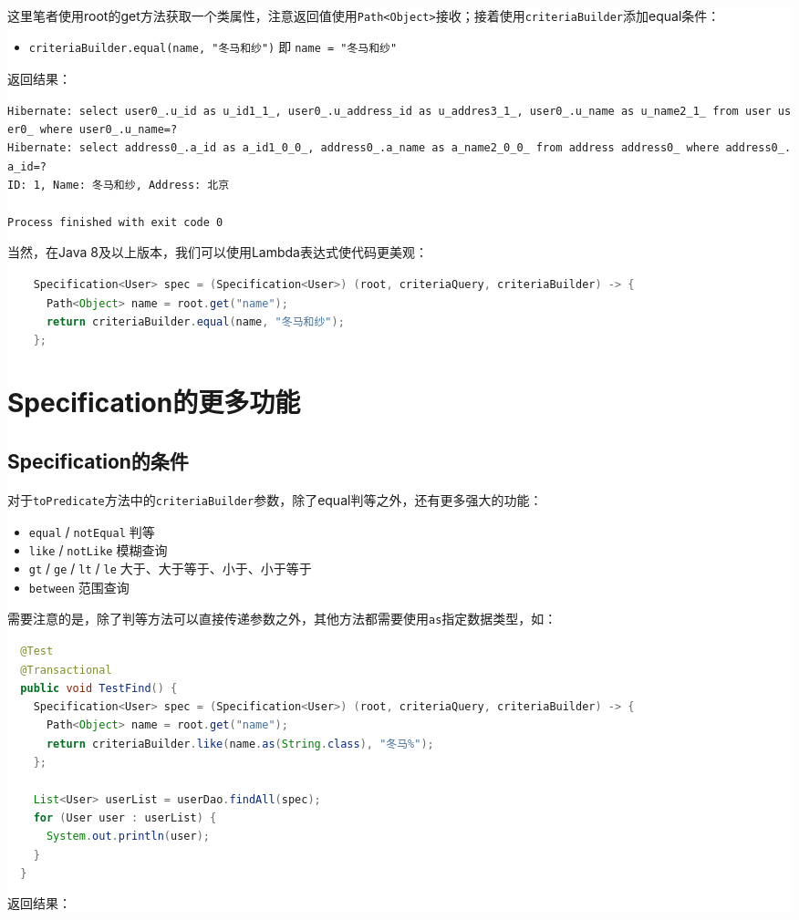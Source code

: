这里笔者使用root的get方法获取一个类属性，注意返回值使用`Path<Object>`接收；接着使用`criteriaBuilder`添加equal条件：

- `criteriaBuilder.equal(name, "冬马和纱")` 即 `name = "冬马和纱"`

返回结果：

```shell
Hibernate: select user0_.u_id as u_id1_1_, user0_.u_address_id as u_addres3_1_, user0_.u_name as u_name2_1_ from user user0_ where user0_.u_name=?
Hibernate: select address0_.a_id as a_id1_0_0_, address0_.a_name as a_name2_0_0_ from address address0_ where address0_.a_id=?
ID: 1, Name: 冬马和纱, Address: 北京

Process finished with exit code 0
```

当然，在Java 8及以上版本，我们可以使用Lambda表达式使代码更美观：

```java
    Specification<User> spec = (Specification<User>) (root, criteriaQuery, criteriaBuilder) -> {
      Path<Object> name = root.get("name");
      return criteriaBuilder.equal(name, "冬马和纱");
    };
```

# Specification的更多功能

## Specification的条件

对于`toPredicate`方法中的`criteriaBuilder`参数，除了equal判等之外，还有更多强大的功能：

- `equal` / `notEqual`  判等
- `like` / `notLike`  模糊查询
- `gt` / `ge` / `lt` / `le`  大于、大于等于、小于、小于等于
- `between`  范围查询

需要注意的是，除了判等方法可以直接传递参数之外，其他方法都需要使用`as`指定数据类型，如：

```java
  @Test
  @Transactional
  public void TestFind() {
    Specification<User> spec = (Specification<User>) (root, criteriaQuery, criteriaBuilder) -> {
      Path<Object> name = root.get("name");
      return criteriaBuilder.like(name.as(String.class), "冬马%");
    };

    List<User> userList = userDao.findAll(spec);
    for (User user : userList) {
      System.out.println(user);
    }
  }
```

返回结果：
